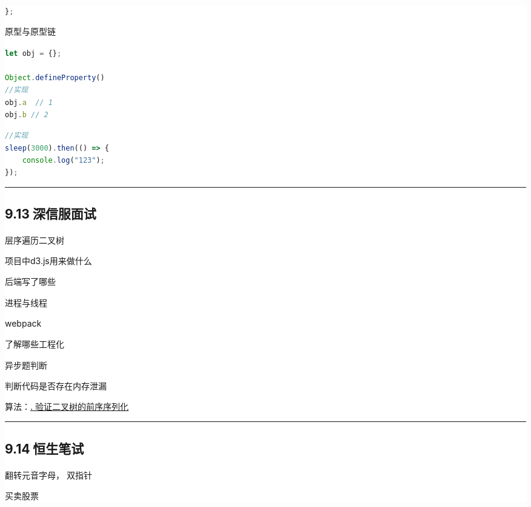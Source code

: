 ```js
};


```

原型与原型链

```js
let obj = {};

Object.defineProperty()
//实现
obj.a  // 1
obj.b // 2

```



```js
//实现
sleep(3000).then(() => {
    console.log("123");
});
```



----

## 9.13 深信服面试

层序遍历二叉树

项目中d3.js用来做什么

后端写了哪些

进程与线程

webpack

了解哪些工程化

异步题判断

判断代码是否存在内存泄漏

算法：[. 验证二叉树的前序序列化](https://leetcode.cn/problems/verify-preorder-serialization-of-a-binary-tree/)



----

## 9.14 恒生笔试

翻转元音字母， 双指针

买卖股票
